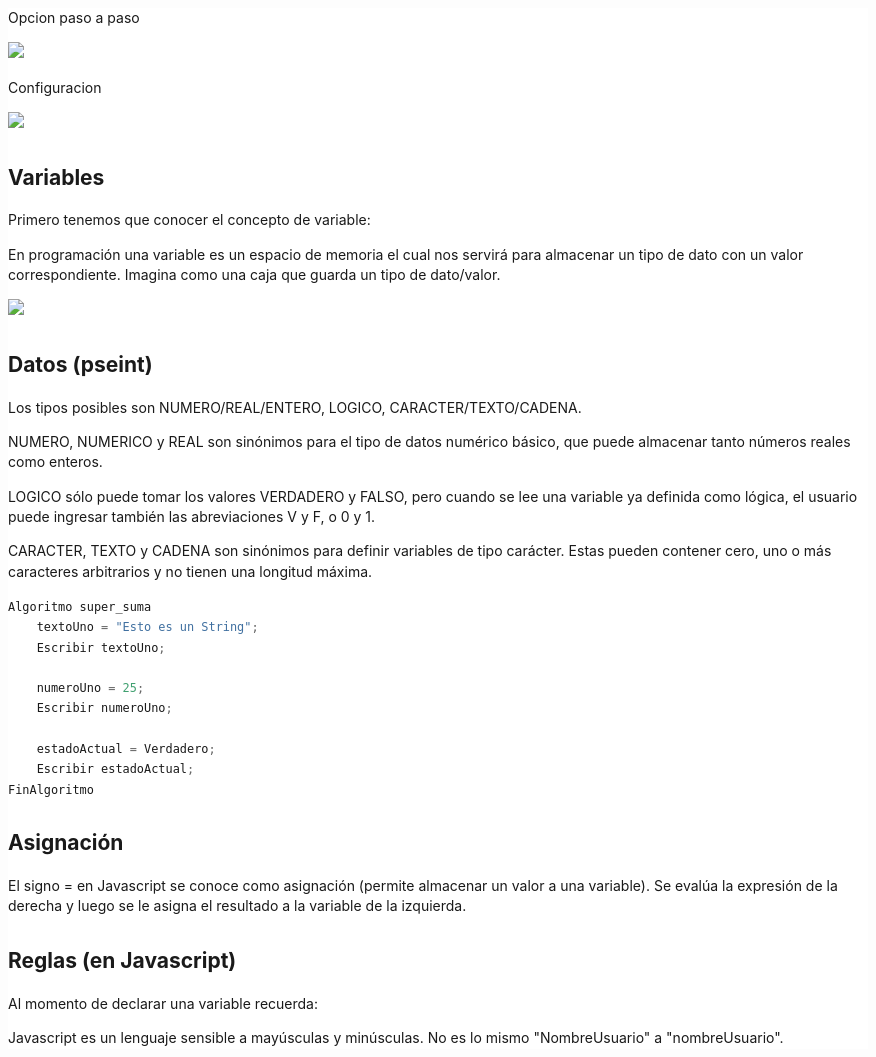 Opcion paso a paso

<img  src='./img/pap1.png'  height='180px'>

Configuracion

<img  src='./img/pap2.png'  height='250px'>

## Variables
Primero tenemos que conocer el concepto de variable:

En programación una variable es un espacio de memoria el cual nos servirá para almacenar un tipo de dato con un valor correspondiente.
Imagina como una caja que guarda un tipo de dato/valor.

<img  src='./img/variables.png'  height='250px'>

## Datos (pseint)
Los tipos posibles son NUMERO/REAL/ENTERO, LOGICO, CARACTER/TEXTO/CADENA.

NUMERO, NUMERICO y REAL son sinónimos para el tipo de datos numérico básico, que puede almacenar tanto números reales como enteros.

LOGICO sólo puede tomar los valores VERDADERO y FALSO, pero cuando se lee una variable ya definida como lógica, el usuario puede ingresar también las abreviaciones V y F, o 0 y 1.

CARACTER, TEXTO y CADENA son sinónimos para definir variables de tipo carácter. Estas pueden contener cero, uno o más caracteres arbitrarios y no tienen una longitud máxima.

```javascript
Algoritmo super_suma
	textoUno = "Esto es un String";
	Escribir textoUno;

	numeroUno = 25;
	Escribir numeroUno;

	estadoActual = Verdadero;
	Escribir estadoActual;
FinAlgoritmo
```
## Asignación

El signo = en Javascript se conoce como asignación (permite almacenar un valor a una variable).
Se evalúa la expresión de la derecha y luego se le asigna el resultado a la variable de la izquierda. 

## Reglas (en Javascript)

Al momento de declarar una variable recuerda:

Javascript es un lenguaje sensible a mayúsculas y minúsculas.
No es lo mismo "NombreUsuario" a "nombreUsuario".
